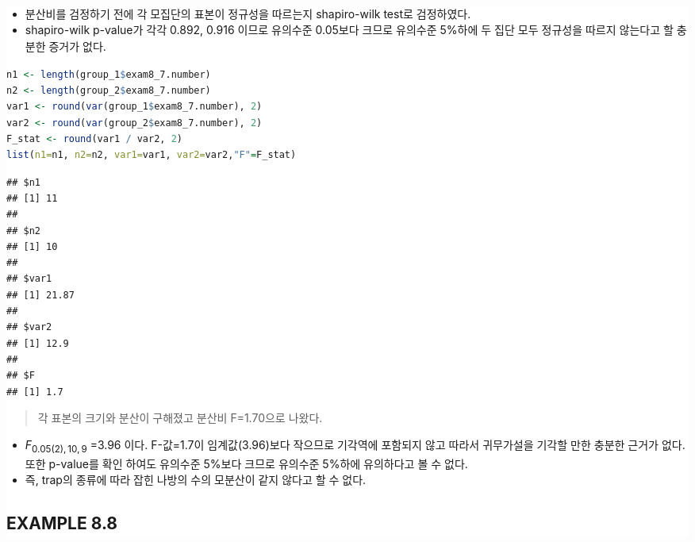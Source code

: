 -   분산비를 검정하기 전에 각 모집단의 표본이 정규성을 따르는지
    shapiro-wilk test로 검정하였다.<br/>
-   shapiro-wilk p-value가 각각 0.892, 0.916 이므로 유의수준 0.05보다
    크므로 유의수준 5%하에 두 집단 모두 정규성을 따르지 않는다고 할
    충분한 증거가 없다.

``` r
n1 <- length(group_1$exam8_7.number) 
n2 <- length(group_2$exam8_7.number)
var1 <- round(var(group_1$exam8_7.number), 2)
var2 <- round(var(group_2$exam8_7.number), 2)
F_stat <- round(var1 / var2, 2)
list(n1=n1, n2=n2, var1=var1, var2=var2,"F"=F_stat)
```

    ## $n1
    ## [1] 11
    ## 
    ## $n2
    ## [1] 10
    ## 
    ## $var1
    ## [1] 21.87
    ## 
    ## $var2
    ## [1] 12.9
    ## 
    ## $F
    ## [1] 1.7

> 각 표본의 크기와 분산이 구해졌고 분산비 F=1.70으로 나왔다.

-   
    *F*<sub>0.05(2), 10, 9</sub>
    =3.96 이다. F-값=1.7이 임계값(3.96)보다 작으므로 기각역에 포함되지
    않고 따라서 귀무가설을 기각할 만한 충분한 근거가 없다. <br/> 또한
    p-value를 확인 하여도 유의수준 5%보다 크므로 유의수준 5%하에
    유의하다고 볼 수 없다.<br/>
-   즉, trap의 종류에 따라 잡힌 나방의 수의 모분산이 같지 않다고 할 수
    없다.

## EXAMPLE 8.8
